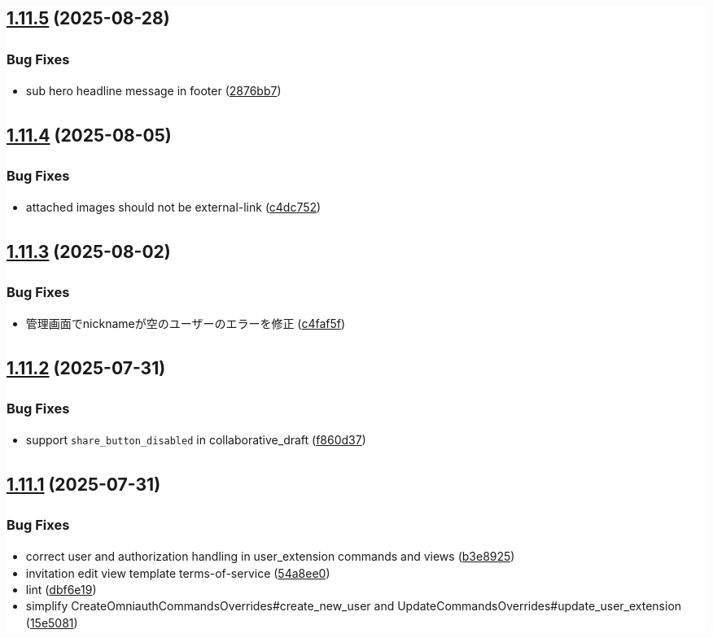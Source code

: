 ## [1.11.5](https://github.com/codeforjapan/decidim-cfj/compare/v1.11.4...v1.11.5) (2025-08-28)


### Bug Fixes

* sub hero headline message in footer ([2876bb7](https://github.com/codeforjapan/decidim-cfj/commit/2876bb74543ac8de96584051043fa9f7873394fe))

## [1.11.4](https://github.com/codeforjapan/decidim-cfj/compare/v1.11.3...v1.11.4) (2025-08-05)


### Bug Fixes

* attached images should not be external-link ([c4dc752](https://github.com/codeforjapan/decidim-cfj/commit/c4dc752ecbb57b153f33af60503bc737bee45b40))

## [1.11.3](https://github.com/codeforjapan/decidim-cfj/compare/v1.11.2...v1.11.3) (2025-08-02)


### Bug Fixes

* 管理画面でnicknameが空のユーザーのエラーを修正 ([c4faf5f](https://github.com/codeforjapan/decidim-cfj/commit/c4faf5ff09bc9ba181239f5ebc74d73c25eccda9))

## [1.11.2](https://github.com/codeforjapan/decidim-cfj/compare/v1.11.1...v1.11.2) (2025-07-31)


### Bug Fixes

* support `share_button_disabled` in collaborative_draft ([f860d37](https://github.com/codeforjapan/decidim-cfj/commit/f860d37dda9713279ba25b85fe6e55fcca9ab37a))

## [1.11.1](https://github.com/codeforjapan/decidim-cfj/compare/v1.11.0...v1.11.1) (2025-07-31)


### Bug Fixes

* correct user and authorization handling in user_extension commands and views ([b3e8925](https://github.com/codeforjapan/decidim-cfj/commit/b3e8925c989742879b85e1b7fc8a0c937cb86759))
* invitation edit view template terms-of-service ([54a8ee0](https://github.com/codeforjapan/decidim-cfj/commit/54a8ee0d2dc30fc1e35d9fe19df713974cee42eb))
* lint ([dbf6e19](https://github.com/codeforjapan/decidim-cfj/commit/dbf6e1954f51a6919f6894c53c761a3da1e21a4a))
* simplify CreateOmniauthCommandsOverrides#create_new_user and UpdateCommandsOverrides#update_user_extension ([15e5081](https://github.com/codeforjapan/decidim-cfj/commit/15e5081da4dcbbcf31d56b15b2e44de4baeb5656))
